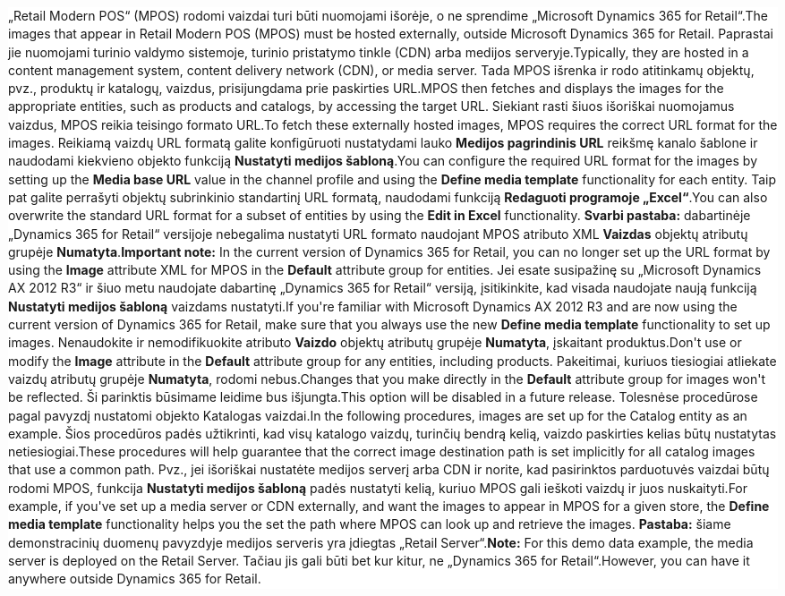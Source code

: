 <span data-ttu-id="a21c5-106">„Retail Modern POS“ (MPOS) rodomi vaizdai turi būti nuomojami išorėje, o ne sprendime „Microsoft Dynamics 365 for Retail“.</span><span class="sxs-lookup"><span data-stu-id="a21c5-106">The images that appear in Retail Modern POS (MPOS) must be hosted externally, outside Microsoft Dynamics 365 for Retail.</span></span> <span data-ttu-id="a21c5-107">Paprastai jie nuomojami turinio valdymo sistemoje, turinio pristatymo tinkle (CDN) arba medijos serveryje.</span><span class="sxs-lookup"><span data-stu-id="a21c5-107">Typically, they are hosted in a content management system, content delivery network (CDN), or media server.</span></span> <span data-ttu-id="a21c5-108">Tada MPOS išrenka ir rodo atitinkamų objektų, pvz., produktų ir katalogų, vaizdus, prisijungdama prie paskirties URL.</span><span class="sxs-lookup"><span data-stu-id="a21c5-108">MPOS then fetches and displays the images for the appropriate entities, such as products and catalogs, by accessing the target URL.</span></span> <span data-ttu-id="a21c5-109">Siekiant rasti šiuos išoriškai nuomojamus vaizdus, MPOS reikia teisingo formato URL.</span><span class="sxs-lookup"><span data-stu-id="a21c5-109">To fetch these externally hosted images, MPOS requires the correct URL format for the images.</span></span> <span data-ttu-id="a21c5-110">Reikiamą vaizdų URL formatą galite konfigūruoti nustatydami lauko **Medijos pagrindinis URL** reikšmę kanalo šablone ir naudodami kiekvieno objekto funkciją **Nustatyti medijos šabloną**.</span><span class="sxs-lookup"><span data-stu-id="a21c5-110">You can configure the required URL format for the images by setting up the **Media base URL** value in the channel profile and using the **Define media template** functionality for each entity.</span></span> <span data-ttu-id="a21c5-111">Taip pat galite perrašyti objektų subrinkinio standartinį URL formatą, naudodami funkciją **Redaguoti programoje „Excel“**.</span><span class="sxs-lookup"><span data-stu-id="a21c5-111">You can also overwrite the standard URL format for a subset of entities by using the **Edit in Excel** functionality.</span></span> <span data-ttu-id="a21c5-112">**Svarbi pastaba:** dabartinėje „Dynamics 365 for Retail“ versijoje nebegalima nustatyti URL formato naudojant MPOS atributo XML **Vaizdas** objektų atributų grupėje **Numatyta**.</span><span class="sxs-lookup"><span data-stu-id="a21c5-112">**Important note:** In the current version of Dynamics 365 for Retail, you can no longer set up the URL format by using the **Image** attribute XML for MPOS in the **Default** attribute group for entities.</span></span> <span data-ttu-id="a21c5-113">Jei esate susipažinę su „Microsoft Dynamics AX 2012 R3“ ir šiuo metu naudojate dabartinę „Dynamics 365 for Retail“ versiją, įsitikinkite, kad visada naudojate naują funkciją **Nustatyti medijos šabloną** vaizdams nustatyti.</span><span class="sxs-lookup"><span data-stu-id="a21c5-113">If you're familiar with Microsoft Dynamics AX 2012 R3 and are now using the current version of Dynamics 365 for Retail, make sure that you always use the new **Define media template** functionality to set up images.</span></span> <span data-ttu-id="a21c5-114">Nenaudokite ir nemodifikuokite atributo **Vaizdo** objektų atributų grupėje **Numatyta**, įskaitant produktus.</span><span class="sxs-lookup"><span data-stu-id="a21c5-114">Don't use or modify the **Image** attribute in the **Default** attribute group for any entities, including products.</span></span> <span data-ttu-id="a21c5-115">Pakeitimai, kuriuos tiesiogiai atliekate vaizdų atributų grupėje **Numatyta**, rodomi nebus.</span><span class="sxs-lookup"><span data-stu-id="a21c5-115">Changes that you make directly in the **Default** attribute group for images won't be reflected.</span></span> <span data-ttu-id="a21c5-116">Ši parinktis būsimame leidime bus išjungta.</span><span class="sxs-lookup"><span data-stu-id="a21c5-116">This option will be disabled in a future release.</span></span> <span data-ttu-id="a21c5-117">Tolesnėse procedūrose pagal pavyzdį nustatomi objekto Katalogas vaizdai.</span><span class="sxs-lookup"><span data-stu-id="a21c5-117">In the following procedures, images are set up for the Catalog entity as an example.</span></span> <span data-ttu-id="a21c5-118">Šios procedūros padės užtikrinti, kad visų katalogo vaizdų, turinčių bendrą kelią, vaizdo paskirties kelias būtų nustatytas netiesiogiai.</span><span class="sxs-lookup"><span data-stu-id="a21c5-118">These procedures will help guarantee that the correct image destination path is set implicitly for all catalog images that use a common path.</span></span> <span data-ttu-id="a21c5-119">Pvz., jei išoriškai nustatėte medijos serverį arba CDN ir norite, kad pasirinktos parduotuvės vaizdai būtų rodomi MPOS, funkcija **Nustatyti medijos šabloną** padės nustatyti kelią, kuriuo MPOS gali ieškoti vaizdų ir juos nuskaityti.</span><span class="sxs-lookup"><span data-stu-id="a21c5-119">For example, if you've set up a media server or CDN externally, and want the images to appear in MPOS for a given store, the **Define media template** functionality helps you the set the path where MPOS can look up and retrieve the images.</span></span> <span data-ttu-id="a21c5-120">**Pastaba:** šiame demonstracinių duomenų pavyzdyje medijos serveris yra įdiegtas „Retail Server“.</span><span class="sxs-lookup"><span data-stu-id="a21c5-120">**Note:** For this demo data example, the media server is deployed on the Retail Server.</span></span> <span data-ttu-id="a21c5-121">Tačiau jis gali būti bet kur kitur, ne „Dynamics 365 for Retail“.</span><span class="sxs-lookup"><span data-stu-id="a21c5-121">However, you can have it anywhere outside Dynamics 365 for Retail.</span></span>
